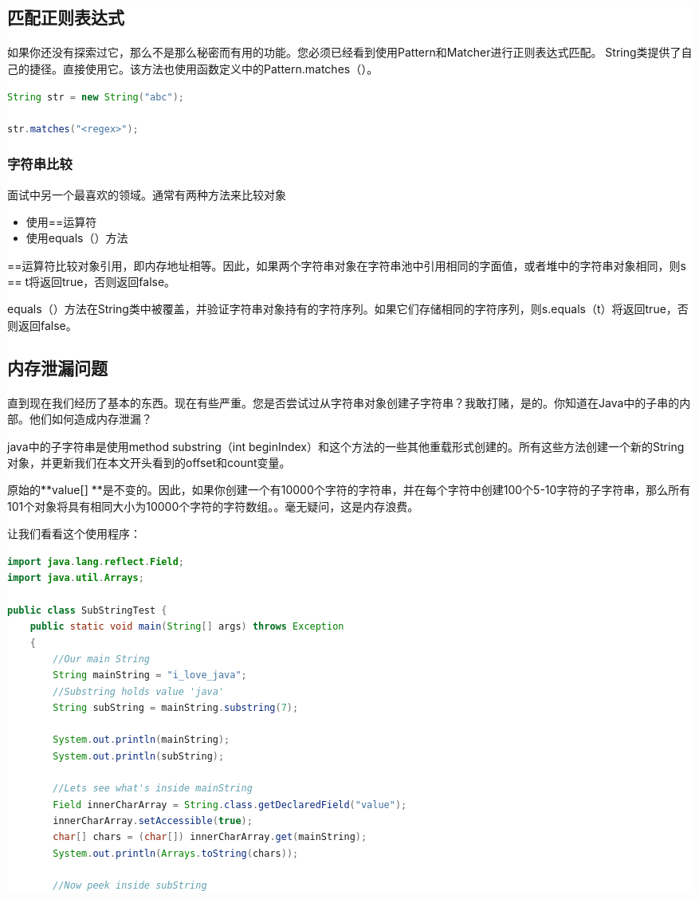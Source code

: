 

## 匹配正则表达式

如果你还没有探索过它，那么不是那么秘密而有用的功能。您必须已经看到使用Pattern和Matcher进行正则表达式匹配。 String类提供了自己的捷径。直接使用它。该方法也使用函数定义中的Pattern.matches（）。



```java
String str = new String("abc");

str.matches("<regex>");
```



### 字符串比较



面试中另一个最喜欢的领域。通常有两种方法来比较对象



- 使用==运算符
- 使用equals（）方法

==运算符比较对象引用，即内存地址相等。因此，如果两个字符串对象在字符串池中引用相同的字面值，或者堆中的字符串对象相同，则s == t将返回true，否则返回false。



equals（）方法在String类中被覆盖，并验证字符串对象持有的字符序列。如果它们存储相同的字符序列，则s.equals（t）将返回true，否则返回false。



## 内存泄漏问题



直到现在我们经历了基本的东西。现在有些严重。您是否尝试过从字符串对象创建子字符串？我敢打赌，是的。你知道在Java中的子串的内部。他们如何造成内存泄漏？



java中的子字符串是使用method substring（int beginIndex）和这个方法的一些其他重载形式创建的。所有这些方法创建一个新的String对象，并更新我们在本文开头看到的offset和count变量。



原始的**value[] **是不变的。因此，如果你创建一个有10000个字符的字符串，并在每个字符中创建100个5-10字符的子字符串，那么所有101个对象将具有相同大小为10000个字符的字符数组。。毫无疑问，这是内存浪费。

让我们看看这个使用程序：

```java
import java.lang.reflect.Field;
import java.util.Arrays;

public class SubStringTest {
    public static void main(String[] args) throws Exception
    {
        //Our main String
        String mainString = "i_love_java";
        //Substring holds value 'java'
        String subString = mainString.substring(7);

        System.out.println(mainString);
        System.out.println(subString);

        //Lets see what's inside mainString
        Field innerCharArray = String.class.getDeclaredField("value");
        innerCharArray.setAccessible(true);
        char[] chars = (char[]) innerCharArray.get(mainString);
        System.out.println(Arrays.toString(chars));

        //Now peek inside subString
```